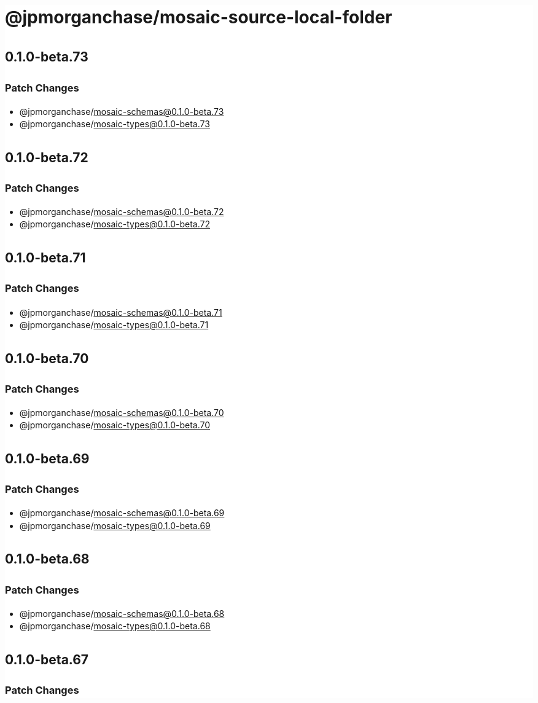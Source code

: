 # @jpmorganchase/mosaic-source-local-folder

## 0.1.0-beta.73

### Patch Changes

- @jpmorganchase/mosaic-schemas@0.1.0-beta.73
- @jpmorganchase/mosaic-types@0.1.0-beta.73

## 0.1.0-beta.72

### Patch Changes

- @jpmorganchase/mosaic-schemas@0.1.0-beta.72
- @jpmorganchase/mosaic-types@0.1.0-beta.72

## 0.1.0-beta.71

### Patch Changes

- @jpmorganchase/mosaic-schemas@0.1.0-beta.71
- @jpmorganchase/mosaic-types@0.1.0-beta.71

## 0.1.0-beta.70

### Patch Changes

- @jpmorganchase/mosaic-schemas@0.1.0-beta.70
- @jpmorganchase/mosaic-types@0.1.0-beta.70

## 0.1.0-beta.69

### Patch Changes

- @jpmorganchase/mosaic-schemas@0.1.0-beta.69
- @jpmorganchase/mosaic-types@0.1.0-beta.69

## 0.1.0-beta.68

### Patch Changes

- @jpmorganchase/mosaic-schemas@0.1.0-beta.68
- @jpmorganchase/mosaic-types@0.1.0-beta.68

## 0.1.0-beta.67

### Patch Changes
